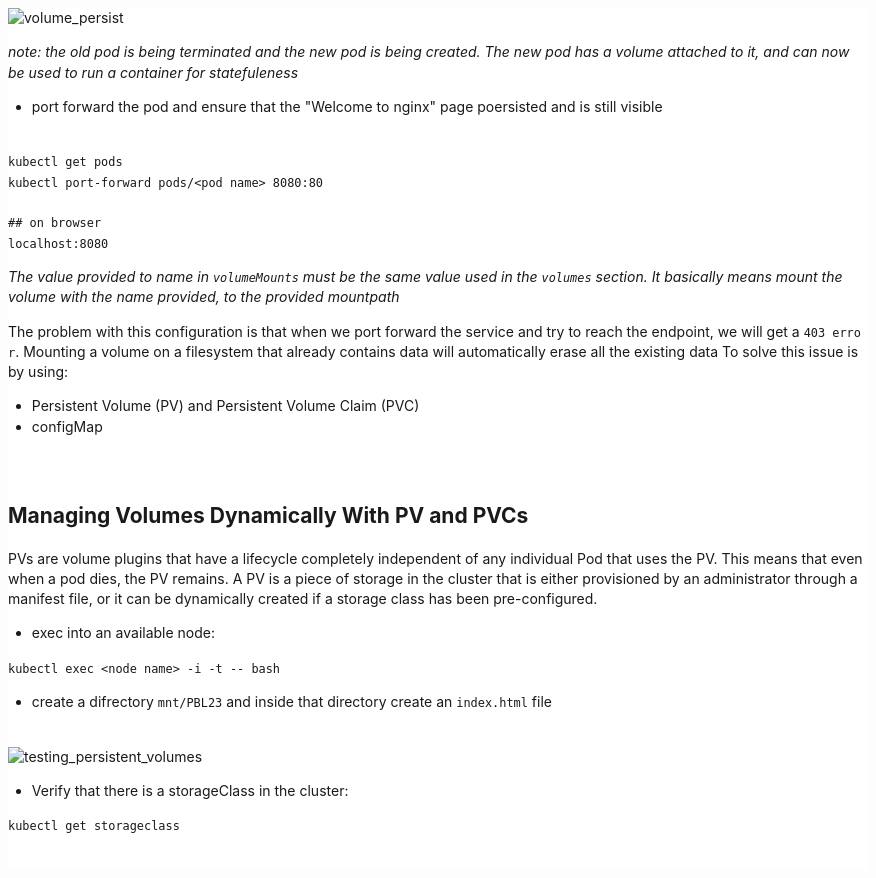 <img width="1231" alt="volume_persist" src="https://user-images.githubusercontent.com/92983658/226342806-cb1fd955-a53e-4239-a3e8-4670aff56222.png">

<br>

*note: the old pod is being terminated and the new pod is being created. The new pod has a volume attached to it, and can now be used to run a container for statefuleness*

- port forward the pod and ensure that the "Welcome to nginx" page poersisted and is still visible

```

kubectl get pods
kubectl port-forward pods/<pod name> 8080:80

## on browser
localhost:8080

```


*The value provided to name in `volumeMounts` must be the same value used in the `volumes` section. It basically means mount the volume with the name provided, to the provided mountpath*

The problem with this configuration is that when we port forward the service and try to reach the endpoint, we will get a `403 error`. Mounting a volume on a filesystem that already contains data will automatically erase all the existing data To solve this issue is by using:
- Persistent Volume (PV) and Persistent Volume Claim (PVC)
- configMap

<br>

## Managing Volumes Dynamically With PV and PVCs
PVs are volume plugins that have a lifecycle completely independent of any individual Pod that uses the PV. This means that even when a pod dies, the PV remains. A PV is a piece of storage in the cluster that is either provisioned by an administrator through a manifest file, or it can be dynamically created if a storage class has been pre-configured.

- exec into an available node:

```
kubectl exec <node name> -i -t -- bash

```

- create a difrectory `mnt/PBL23` and inside that directory create an `index.html` file

<br>

<img width="1382" alt="testing_persistent_volumes" src="https://user-images.githubusercontent.com/92983658/225015122-57e29b00-3832-4bb1-8375-971d830e77ed.png">

<br>


- Verify that there is a storageClass in the cluster:
```
kubectl get storageclass

```
<br>

